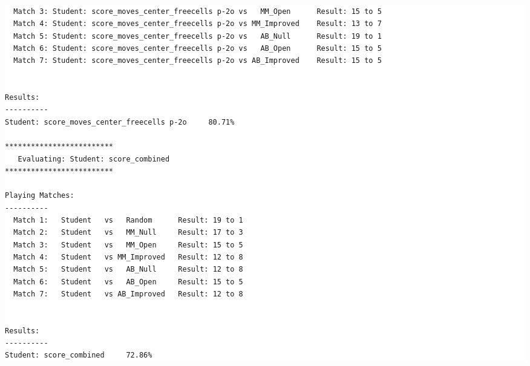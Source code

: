 ```
  Match 3: Student: score_moves_center_freecells p-2o vs   MM_Open   	Result: 15 to 5
  Match 4: Student: score_moves_center_freecells p-2o vs MM_Improved 	Result: 13 to 7
  Match 5: Student: score_moves_center_freecells p-2o vs   AB_Null   	Result: 19 to 1
  Match 6: Student: score_moves_center_freecells p-2o vs   AB_Open   	Result: 15 to 5
  Match 7: Student: score_moves_center_freecells p-2o vs AB_Improved 	Result: 15 to 5


Results:
----------
Student: score_moves_center_freecells p-2o     80.71%

*************************
   Evaluating: Student: score_combined
*************************

Playing Matches:
----------
  Match 1:   Student   vs   Random    	Result: 19 to 1
  Match 2:   Student   vs   MM_Null   	Result: 17 to 3
  Match 3:   Student   vs   MM_Open   	Result: 15 to 5
  Match 4:   Student   vs MM_Improved 	Result: 12 to 8
  Match 5:   Student   vs   AB_Null   	Result: 12 to 8
  Match 6:   Student   vs   AB_Open   	Result: 15 to 5
  Match 7:   Student   vs AB_Improved 	Result: 12 to 8


Results:
----------
Student: score_combined     72.86%
```
